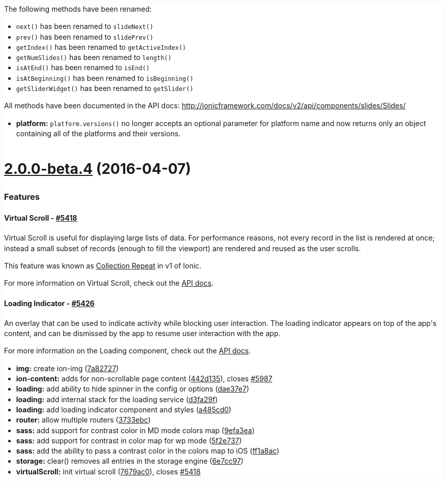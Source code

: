   The following methods have been renamed:

  - `next()` has been renamed to `slideNext()`
  - `prev()` has been renamed to `slidePrev()`
  - `getIndex()` has been renamed to `getActiveIndex()`
  - `getNumSlides()` has been renamed to `length()`
  - `isAtEnd()` has been renamed to `isEnd()`
  - `isAtBeginning()` has been renamed to `isBeginning()`
  - `getSliderWidget()` has been renamed to `getSlider()`

  All methods have been documented in the API docs:
  http://ionicframework.com/docs/v2/api/components/slides/Slides/

* **platform:** `platform.versions()` no longer accepts an optional parameter for platform name
and now returns only an object containing all of the platforms and their versions.

<a name="2.0.0-beta.4"></a>
# [2.0.0-beta.4](https://github.com/driftyco/ionic/compare/v2.0.0-beta.3...v2.0.0-beta.4) (2016-04-07)

### Features

#### Virtual Scroll - [#5418](https://github.com/driftyco/ionic/issues/5418)

Virtual Scroll is useful for displaying large lists of data. For performance reasons, not every record in the list is rendered at once; instead a small subset of records (enough to fill the viewport) are rendered and reused as the user scrolls.

This feature was known as [Collection Repeat](http://ionicframework.com/docs/api/directive/collectionRepeat/) in v1 of Ionic.

For more information on Virtual Scroll, check out the [API docs](http://ionicframework.com/docs/v2/api/components/virtual-scroll/VirtualScroll/).


#### Loading Indicator - [#5426](https://github.com/driftyco/ionic/issues/5426)

An overlay that can be used to indicate activity while blocking user interaction. The loading indicator appears on top of the app's content, and can be dismissed by the app to resume user interaction with the app.

For more information on the Loading component, check out the [API docs](http://ionicframework.com/docs/v2/api/components/loading/Loading/).

* **img:** create ion-img ([7a82727](https://github.com/driftyco/ionic/commit/7a82727))
* **ion-content:** adds <ion-fixed> for non-scrollable page content ([442d135](https://github.com/driftyco/ionic/commit/442d135)), closes [#5987](https://github.com/driftyco/ionic/issues/5987)
* **loading:** add ability to hide spinner in the config or options ([dae37e7](https://github.com/driftyco/ionic/commit/dae37e7))
* **loading:** add internal stack for the loading service ([d3fa29f](https://github.com/driftyco/ionic/commit/d3fa29f))
* **loading:** add loading indicator component and styles ([a485cd0](https://github.com/driftyco/ionic/commit/a485cd0))
* **router:** allow multiple routers ([3733ebc](https://github.com/driftyco/ionic/commit/3733ebc))
* **sass:** add support for contrast color in MD mode colors map ([9efa3ea](https://github.com/driftyco/ionic/commit/9efa3ea))
* **sass:** add support for contrast in color map for wp mode ([5f2e737](https://github.com/driftyco/ionic/commit/5f2e737))
* **sass:** add the ability to pass a contrast color in the colors map to iOS ([ff1a8ac](https://github.com/driftyco/ionic/commit/ff1a8ac))
* **storage:** clear() removes all entries in the storage engine ([6e7cc97](https://github.com/driftyco/ionic/commit/6e7cc97))
* **virtualScroll:** init virtual scroll ([7679ac0](https://github.com/driftyco/ionic/commit/7679ac0)), closes [#5418](https://github.com/driftyco/ionic/issues/5418)
